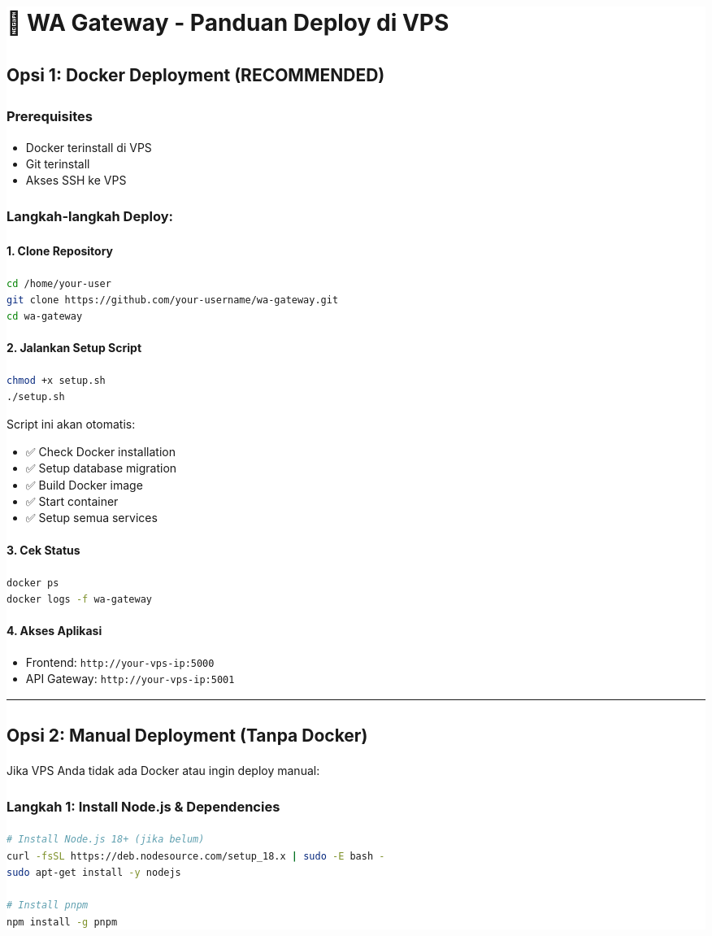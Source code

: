 # 🚀 WA Gateway - Panduan Deploy di VPS

## Opsi 1: Docker Deployment (RECOMMENDED)

### Prerequisites
- Docker terinstall di VPS
- Git terinstall
- Akses SSH ke VPS

### Langkah-langkah Deploy:

#### 1. Clone Repository
```bash
cd /home/your-user
git clone https://github.com/your-username/wa-gateway.git
cd wa-gateway
```

#### 2. Jalankan Setup Script
```bash
chmod +x setup.sh
./setup.sh
```

Script ini akan otomatis:
- ✅ Check Docker installation
- ✅ Setup database migration
- ✅ Build Docker image
- ✅ Start container
- ✅ Setup semua services

#### 3. Cek Status
```bash
docker ps
docker logs -f wa-gateway
```

#### 4. Akses Aplikasi
- Frontend: `http://your-vps-ip:5000`
- API Gateway: `http://your-vps-ip:5001`

---

## Opsi 2: Manual Deployment (Tanpa Docker)

Jika VPS Anda tidak ada Docker atau ingin deploy manual:

### Langkah 1: Install Node.js & Dependencies
```bash
# Install Node.js 18+ (jika belum)
curl -fsSL https://deb.nodesource.com/setup_18.x | sudo -E bash -
sudo apt-get install -y nodejs

# Install pnpm
npm install -g pnpm
```
